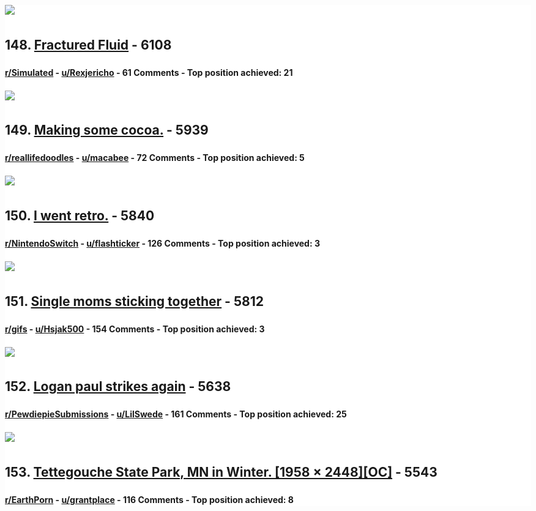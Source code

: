 <a href="https://i.redd.it/ozq6q1w33u701.jpg"><img src="https://a.thumbs.redditmedia.com/hLQHNJSwuLaIcIYgVPj006O63_9dONnp37rYfciFIt4.jpg"></img></a>

## 148. [Fractured Fluid](http://reddit.com/r/Simulated/comments/7nubfu/fractured_fluid/) - 6108
#### [r/Simulated](http://reddit.com/r/Simulated) - [u/Rexjericho](http://reddit.com/u/Rexjericho) - 61 Comments - Top position achieved: 21

<a href="https://gfycat.com/BadShinyCutworm"><img src="https://b.thumbs.redditmedia.com/5mx1uDAQS4cwSOleg-O6KY_ROksMxlE_GSNULrdIWNw.jpg"></img></a>

## 149. [Making some cocoa.](http://reddit.com/r/reallifedoodles/comments/7nztkm/making_some_cocoa/) - 5939
#### [r/reallifedoodles](http://reddit.com/r/reallifedoodles) - [u/macabee](http://reddit.com/u/macabee) - 72 Comments - Top position achieved: 5

<a href="https://media0.giphy.com/media/jrHVWbvOMAOuk/giphy.gif"><img src="https://b.thumbs.redditmedia.com/1Fa79PgKJiw0w3Ox7I-jt-JMlgPOrKfrXGsWXUD72Us.jpg"></img></a>

## 150. [I went retro.](http://reddit.com/r/NintendoSwitch/comments/7nt3hr/i_went_retro/) - 5840
#### [r/NintendoSwitch](http://reddit.com/r/NintendoSwitch) - [u/flashticker](http://reddit.com/u/flashticker) - 126 Comments - Top position achieved: 3

<a href="http://imgur.com/BZkVDuM"><img src="https://b.thumbs.redditmedia.com/EdwMKCsS_fTJDmUD38hT1QvthPo-Zv69bAE4BqaQBVw.jpg"></img></a>

## 151. [Single moms sticking together](http://reddit.com/r/gifs/comments/7ntm4f/single_moms_sticking_together/) - 5812
#### [r/gifs](http://reddit.com/r/gifs) - [u/Hsjak500](http://reddit.com/u/Hsjak500) - 154 Comments - Top position achieved: 3

<a href="https://imgur.com/tCl1FTc.gifv"><img src="https://b.thumbs.redditmedia.com/ylpVjCbmiBwqvAdlCL3ydsztnL7hQUhArCsEKoxGvJE.jpg"></img></a>

## 152. [Logan paul strikes again](http://reddit.com/r/PewdiepieSubmissions/comments/7nt29b/logan_paul_strikes_again/) - 5638
#### [r/PewdiepieSubmissions](http://reddit.com/r/PewdiepieSubmissions) - [u/LilSwede](http://reddit.com/u/LilSwede) - 161 Comments - Top position achieved: 25

<a href="https://i.redd.it/u1boovaczs701.jpg"><img src="https://b.thumbs.redditmedia.com/e-f87itufqGNZ5JvcnVad1LwpHwiusGfl9_D4TskmPo.jpg"></img></a>

## 153. [Tettegouche State Park, MN in Winter. [1958 × 2448][OC]](http://reddit.com/r/EarthPorn/comments/7nzymi/tettegouche_state_park_mn_in_winter_1958_2448oc/) - 5543
#### [r/EarthPorn](http://reddit.com/r/EarthPorn) - [u/grantplace](http://reddit.com/u/grantplace) - 116 Comments - Top position achieved: 8
